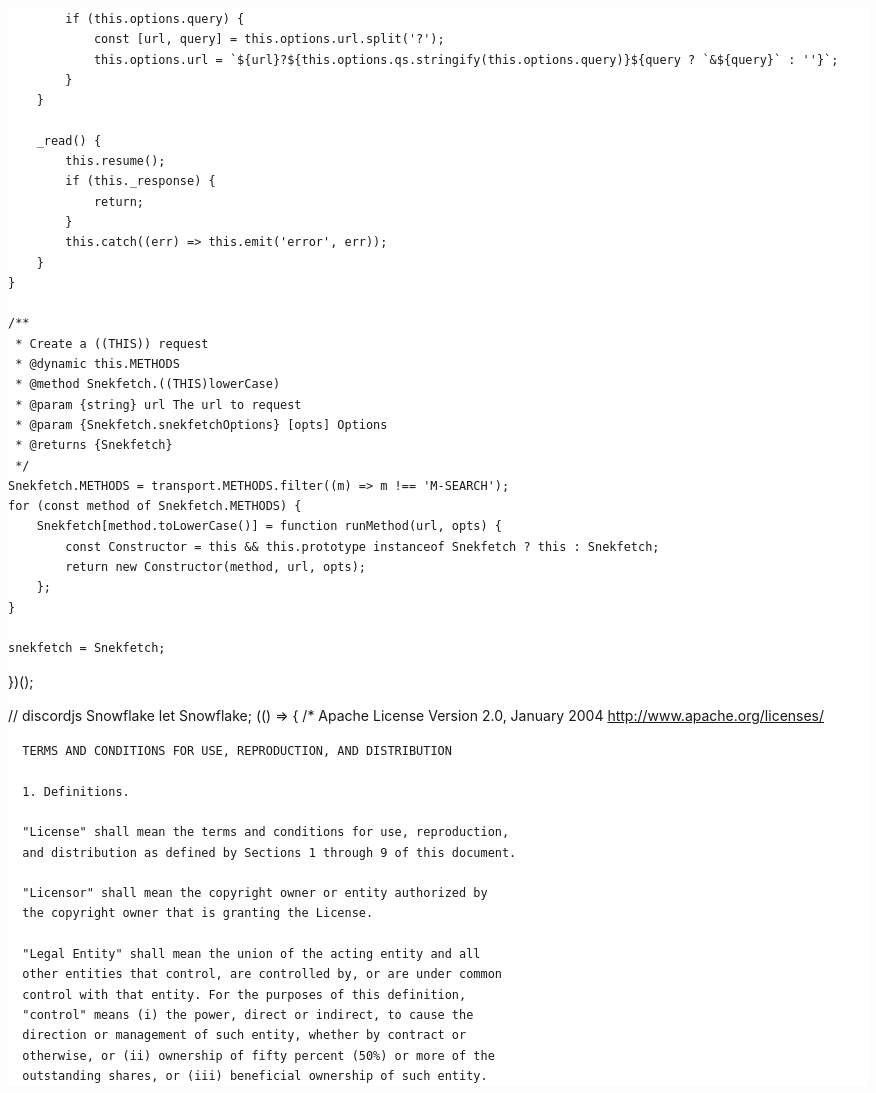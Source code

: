   			if (this.options.query) {
  				const [url, query] = this.options.url.split('?');
  				this.options.url = `${url}?${this.options.qs.stringify(this.options.query)}${query ? `&${query}` : ''}`;
  			}
  		}

  		_read() {
  			this.resume();
  			if (this._response) {
  				return;
  			}
  			this.catch((err) => this.emit('error', err));
  		}
  	}

  	/**
  	 * Create a ((THIS)) request
  	 * @dynamic this.METHODS
  	 * @method Snekfetch.((THIS)lowerCase)
  	 * @param {string} url The url to request
  	 * @param {Snekfetch.snekfetchOptions} [opts] Options
  	 * @returns {Snekfetch}
  	 */
  	Snekfetch.METHODS = transport.METHODS.filter((m) => m !== 'M-SEARCH');
  	for (const method of Snekfetch.METHODS) {
  		Snekfetch[method.toLowerCase()] = function runMethod(url, opts) {
  			const Constructor = this && this.prototype instanceof Snekfetch ? this : Snekfetch;
  			return new Constructor(method, url, opts);
  		};
  	}

  	snekfetch = Snekfetch;
  })();

  // discordjs Snowflake
  let Snowflake;
  (() => {
  	/*
  	  Apache License
  	  Version 2.0, January 2004
  	  http://www.apache.org/licenses/

  	  TERMS AND CONDITIONS FOR USE, REPRODUCTION, AND DISTRIBUTION

  	  1. Definitions.

  	  "License" shall mean the terms and conditions for use, reproduction,
  	  and distribution as defined by Sections 1 through 9 of this document.

  	  "Licensor" shall mean the copyright owner or entity authorized by
  	  the copyright owner that is granting the License.

  	  "Legal Entity" shall mean the union of the acting entity and all
  	  other entities that control, are controlled by, or are under common
  	  control with that entity. For the purposes of this definition,
  	  "control" means (i) the power, direct or indirect, to cause the
  	  direction or management of such entity, whether by contract or
  	  otherwise, or (ii) ownership of fifty percent (50%) or more of the
  	  outstanding shares, or (iii) beneficial ownership of such entity.
